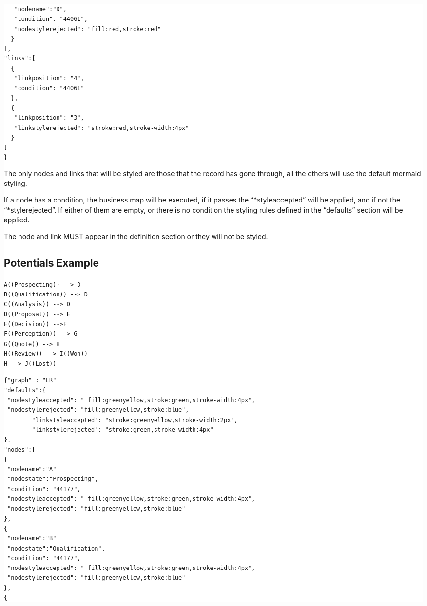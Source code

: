 ```
   "nodename":"D",
   "condition": "44061",
   "nodestylerejected": "fill:red,stroke:red"
  }
],
"links":[
  {
   "linkposition": "4",
   "condition": "44061"
  },
  {
   "linkposition": "3",
   "linkstylerejected": "stroke:red,stroke-width:4px"
  }
]
}
```

The only nodes and links that will be styled are those that the record has gone through, all the others will use the default mermaid styling.

If a node has a condition, the business map will be executed, if it passes the “*styleaccepted” will be applied, and if not the “*stylerejected”. If either of them are empty, or there is no condition the styling rules defined in the “defaults” section will be applied.

The node and link MUST appear in the definition section or they will not be styled.

## Potentials Example

```
A((Prospecting)) --> D
B((Qualification)) --> D
C((Analysis)) --> D
D((Proposal)) --> E
E((Decision)) -->F
F((Perception)) --> G
G((Quote)) --> H
H((Review)) --> I((Won))
H --> J((Lost))
```

```
{"graph" : "LR",
"defaults":{
 "nodestyleaccepted": " fill:greenyellow,stroke:green,stroke-width:4px",
 "nodestylerejected": "fill:greenyellow,stroke:blue",
        "linkstyleaccepted": "stroke:greenyellow,stroke-width:2px",
        "linkstylerejected": "stroke:green,stroke-width:4px"
},
"nodes":[
{
 "nodename":"A",
 "nodestate":"Prospecting",
 "condition": "44177",
 "nodestyleaccepted": " fill:greenyellow,stroke:green,stroke-width:4px",
 "nodestylerejected": "fill:greenyellow,stroke:blue"
},
{
 "nodename":"B",
 "nodestate":"Qualification",
 "condition": "44177",
 "nodestyleaccepted": " fill:greenyellow,stroke:green,stroke-width:4px",
 "nodestylerejected": "fill:greenyellow,stroke:blue"
},
{
```